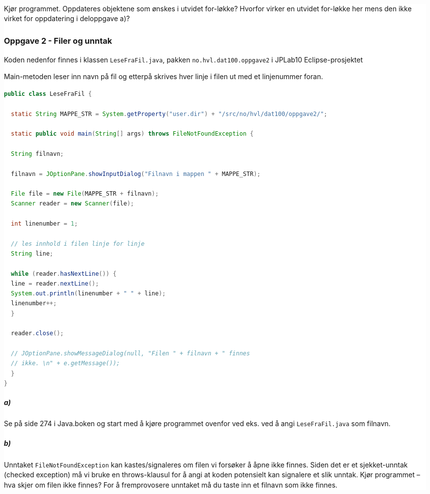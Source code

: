 Kjør programmet. Oppdateres objektene som ønskes i utvidet for-løkke? Hvorfor virker en utvidet for-løkke her mens den ikke virket for oppdatering i deloppgave a)?

### Oppgave 2 - Filer og unntak

Koden nedenfor finnes i klassen `LeseFraFil.java`, pakken `no.hvl.dat100.oppgave2` i JPLab10 Eclipse-prosjektet

Main-metoden leser inn navn på fil og etterpå skrives hver linje i filen ut med et linjenummer foran.

```java
public class LeseFraFil {

  static String MAPPE_STR = System.getProperty("user.dir") + "/src/no/hvl/dat100/oppgave2/";

  static public void main(String[] args) throws FileNotFoundException {

  String filnavn;

  filnavn = JOptionPane.showInputDialog("Filnavn i mappen " + MAPPE_STR);

  File file = new File(MAPPE_STR + filnavn);
  Scanner reader = new Scanner(file);

  int linenumber = 1;

  // les innhold i filen linje for linje
  String line;

  while (reader.hasNextLine()) {
  line = reader.nextLine();
  System.out.println(linenumber + " " + line);
  linenumber++;
  }

  reader.close();

  // JOptionPane.showMessageDialog(null, "Filen " + filnavn + " finnes
  // ikke. \n" + e.getMessage());
  }
}
```

##### a)

Se på side 274 i Java.boken og start med å kjøre programmet ovenfor ved eks. ved å angi `LeseFraFil.java` som filnavn.

##### b)

Unntaket `FileNotFoundException` kan kastes/signaleres om filen vi forsøker å åpne ikke finnes. Siden det er et sjekket-unntak (checked exception) må vi bruke en throws-klausul for å angi at koden potensielt kan signalere et slik unntak. Kjør programmet – hva skjer om filen ikke finnes? For å fremprovosere unntaket må du taste inn et filnavn som ikke finnes.
